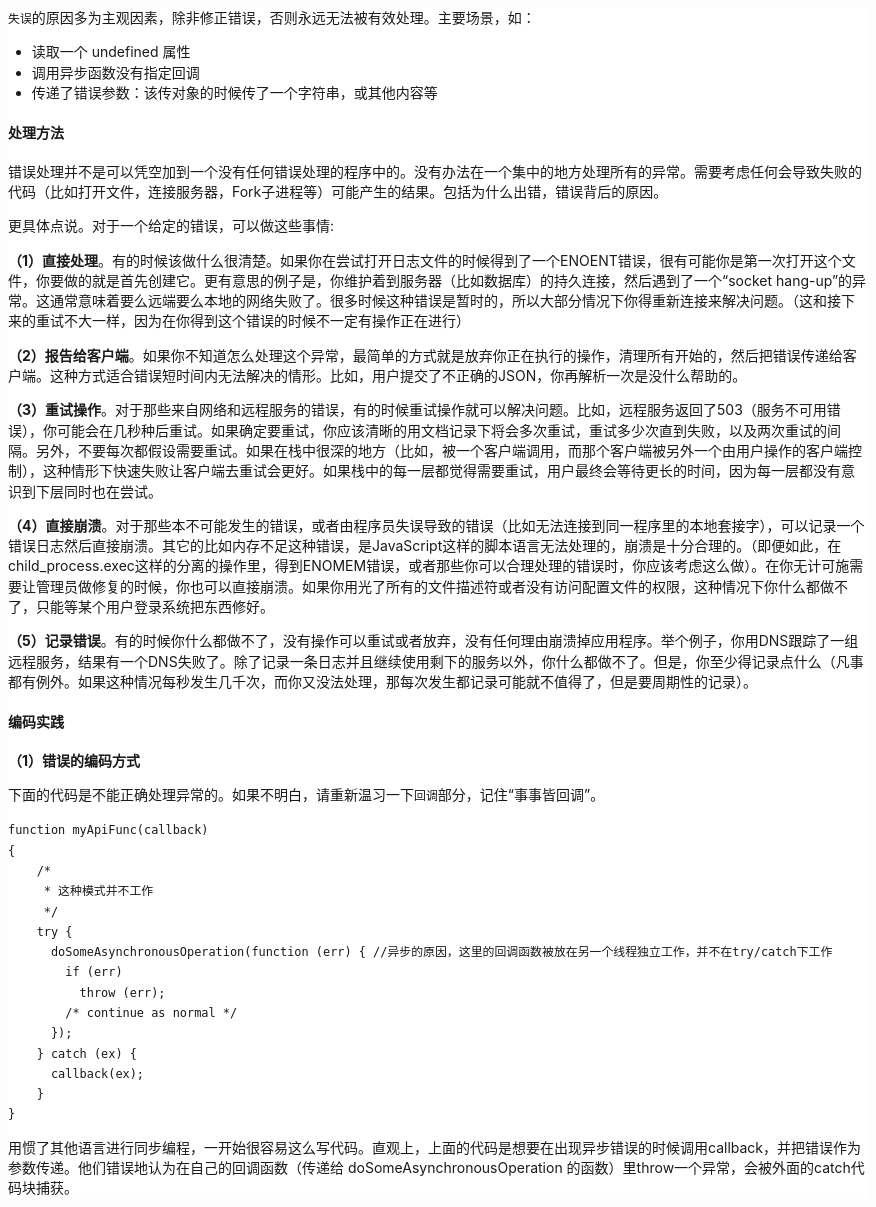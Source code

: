`失误`的原因多为主观因素，除非修正错误，否则永远无法被有效处理。主要场景，如：

* 读取一个 undefined 属性
* 调用异步函数没有指定回调
* 传递了错误参数：该传对象的时候传了一个字符串，或其他内容等

#### 处理方法

错误处理并不是可以凭空加到一个没有任何错误处理的程序中的。没有办法在一个集中的地方处理所有的异常。需要考虑任何会导致失败的代码（比如打开文件，连接服务器，Fork子进程等）可能产生的结果。包括为什么出错，错误背后的原因。

更具体点说。对于一个给定的错误，可以做这些事情:

**（1）直接处理**。有的时候该做什么很清楚。如果你在尝试打开日志文件的时候得到了一个ENOENT错误，很有可能你是第一次打开这个文件，你要做的就是首先创建它。更有意思的例子是，你维护着到服务器（比如数据库）的持久连接，然后遇到了一个“socket hang-up”的异常。这通常意味着要么远端要么本地的网络失败了。很多时候这种错误是暂时的，所以大部分情况下你得重新连接来解决问题。（这和接下来的重试不大一样，因为在你得到这个错误的时候不一定有操作正在进行）

**（2）报告给客户端**。如果你不知道怎么处理这个异常，最简单的方式就是放弃你正在执行的操作，清理所有开始的，然后把错误传递给客户端。这种方式适合错误短时间内无法解决的情形。比如，用户提交了不正确的JSON，你再解析一次是没什么帮助的。

**（3）重试操作**。对于那些来自网络和远程服务的错误，有的时候重试操作就可以解决问题。比如，远程服务返回了503（服务不可用错误），你可能会在几秒种后重试。如果确定要重试，你应该清晰的用文档记录下将会多次重试，重试多少次直到失败，以及两次重试的间隔。另外，不要每次都假设需要重试。如果在栈中很深的地方（比如，被一个客户端调用，而那个客户端被另外一个由用户操作的客户端控制），这种情形下快速失败让客户端去重试会更好。如果栈中的每一层都觉得需要重试，用户最终会等待更长的时间，因为每一层都没有意识到下层同时也在尝试。

**（4）直接崩溃**。对于那些本不可能发生的错误，或者由程序员失误导致的错误（比如无法连接到同一程序里的本地套接字），可以记录一个错误日志然后直接崩溃。其它的比如内存不足这种错误，是JavaScript这样的脚本语言无法处理的，崩溃是十分合理的。（即便如此，在child_process.exec这样的分离的操作里，得到ENOMEM错误，或者那些你可以合理处理的错误时，你应该考虑这么做）。在你无计可施需要让管理员做修复的时候，你也可以直接崩溃。如果你用光了所有的文件描述符或者没有访问配置文件的权限，这种情况下你什么都做不了，只能等某个用户登录系统把东西修好。

**（5）记录错误**。有的时候你什么都做不了，没有操作可以重试或者放弃，没有任何理由崩溃掉应用程序。举个例子，你用DNS跟踪了一组远程服务，结果有一个DNS失败了。除了记录一条日志并且继续使用剩下的服务以外，你什么都做不了。但是，你至少得记录点什么（凡事都有例外。如果这种情况每秒发生几千次，而你又没法处理，那每次发生都记录可能就不值得了，但是要周期性的记录）。

#### 编码实践

**（1）错误的编码方式**

下面的代码是不能正确处理异常的。如果不明白，请重新温习一下`回调`部分，记住“事事皆回调”。

```
function myApiFunc(callback)
{
	/*
	 * 这种模式并不工作
	 */
	try {
	  doSomeAsynchronousOperation(function (err) { //异步的原因，这里的回调函数被放在另一个线程独立工作，并不在try/catch下工作
	    if (err)
	      throw (err);
	    /* continue as normal */
	  });
	} catch (ex) {
	  callback(ex);
	}
}
```

用惯了其他语言进行同步编程，一开始很容易这么写代码。直观上，上面的代码是想要在出现异步错误的时候调用callback，并把错误作为参数传递。他们错误地认为在自己的回调函数（传递给 doSomeAsynchronousOperation 的函数）里throw一个异常，会被外面的catch代码块捕获。

